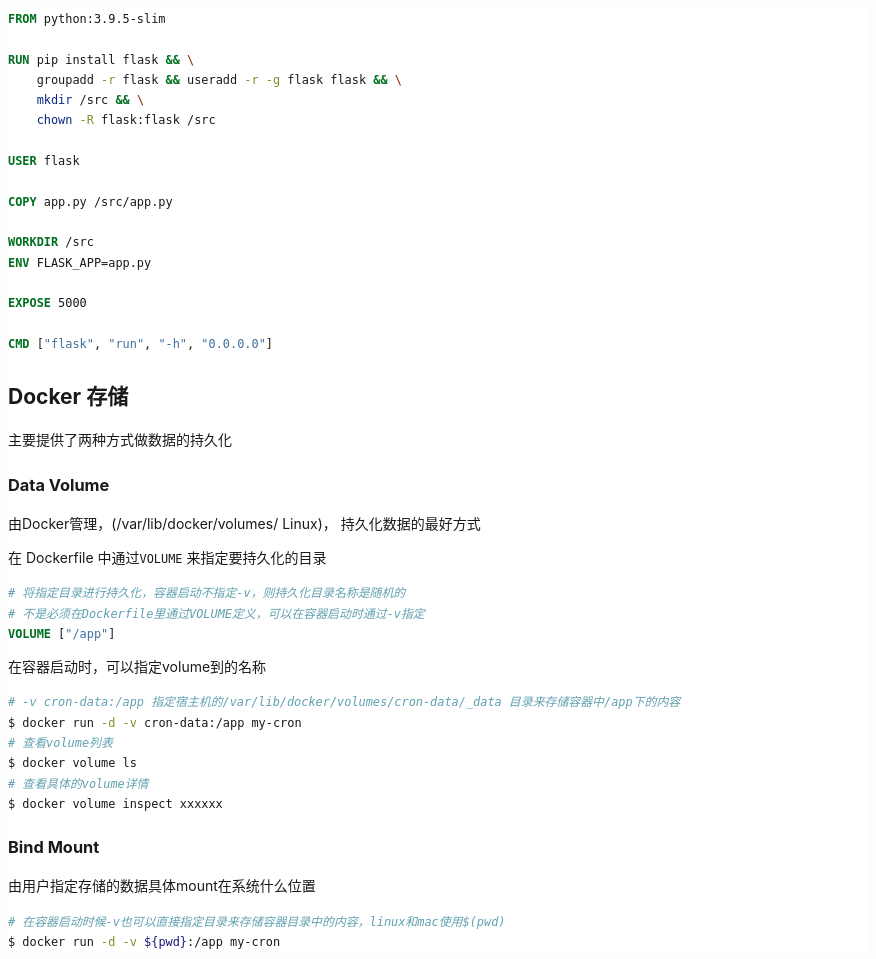    ```dockerfile
   FROM python:3.9.5-slim
   
   RUN pip install flask && \
       groupadd -r flask && useradd -r -g flask flask && \
       mkdir /src && \
       chown -R flask:flask /src
   
   USER flask
   
   COPY app.py /src/app.py
   
   WORKDIR /src
   ENV FLASK_APP=app.py
   
   EXPOSE 5000
   
   CMD ["flask", "run", "-h", "0.0.0.0"]
   ```




## Docker 存储

主要提供了两种方式做数据的持久化

### Data Volume

由Docker管理，(/var/lib/docker/volumes/ Linux)， 持久化数据的最好方式

在 Dockerfile 中通过`VOLUME` 来指定要持久化的目录

```dockerfile
# 将指定目录进行持久化，容器启动不指定-v，则持久化目录名称是随机的
# 不是必须在Dockerfile里通过VOLUME定义，可以在容器启动时通过-v指定
VOLUME ["/app"]
```

在容器启动时，可以指定volume到的名称

```sh
# -v cron-data:/app 指定宿主机的/var/lib/docker/volumes/cron-data/_data 目录来存储容器中/app下的内容
$ docker run -d -v cron-data:/app my-cron
# 查看volume列表
$ docker volume ls
# 查看具体的volume详情
$ docker volume inspect xxxxxx
```

### Bind Mount

由用户指定存储的数据具体mount在系统什么位置

```sh
# 在容器启动时候-v也可以直接指定目录来存储容器目录中的内容，linux和mac使用$(pwd)
$ docker run -d -v ${pwd}:/app my-cron
```

